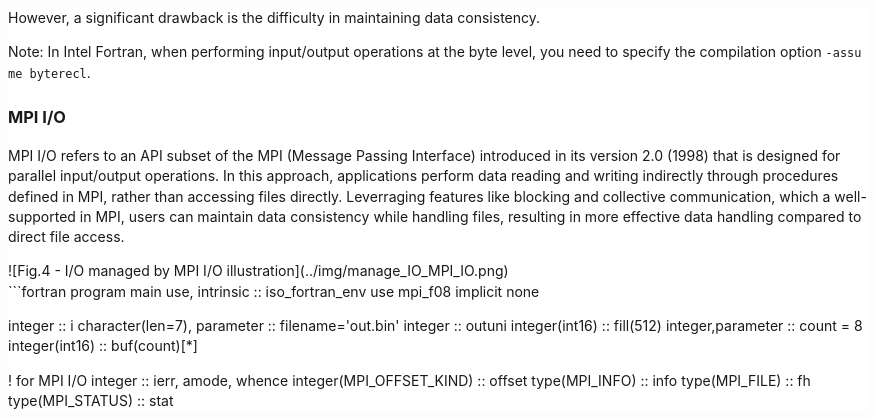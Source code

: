 However, a significant drawback is the difficulty in maintaining data consistency.

Note: In Intel Fortran, when performing input/output operations at the byte level, you need to specify the compilation option `-assume byterecl`.

### MPI I/O

MPI I/O refers to an API subset of the MPI (Message Passing Interface) introduced in its version 2.0 (1998) that is designed for parallel input/output operations. In this approach, applications perform data reading and writing indirectly through procedures defined in MPI, rather than accessing files directly. Leverraging features like blocking and collective communication, which a well-supported in MPI, users can maintain data consistency while handling files, resulting in more effective data handling compared to direct file access.

<div class="large-img">
![Fig.4 -  I/O managed by MPI I/O illustration](../img/manage_IO_MPI_IO.png)
</div>
```fortran
program main
   use, intrinsic :: iso_fortran_env
   use mpi_f08
   implicit none

   integer :: i
   character(len=7), parameter :: filename='out.bin'
   integer :: outuni
   integer(int16) :: fill(512)
   integer,parameter :: count = 8
   integer(int16) :: buf(count)[*]

   ! for MPI I/O
   integer :: ierr, amode, whence
   integer(MPI_OFFSET_KIND) :: offset
   type(MPI_INFO) :: info
   type(MPI_FILE) :: fh
   type(MPI_STATUS) :: stat
```
